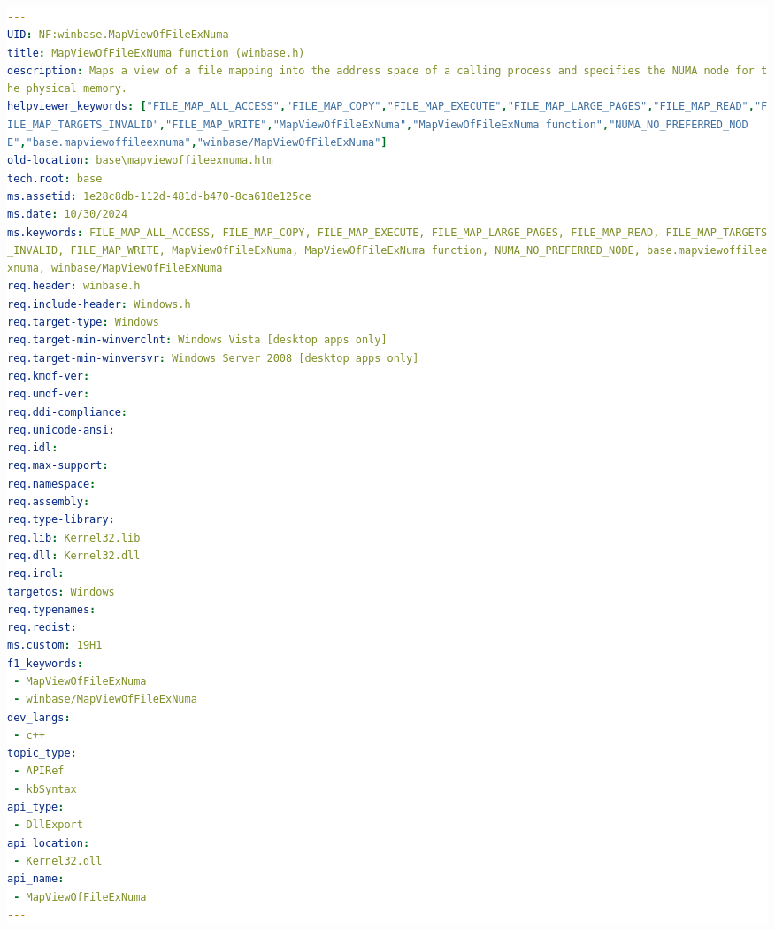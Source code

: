 ```yaml
---
UID: NF:winbase.MapViewOfFileExNuma
title: MapViewOfFileExNuma function (winbase.h)
description: Maps a view of a file mapping into the address space of a calling process and specifies the NUMA node for the physical memory.
helpviewer_keywords: ["FILE_MAP_ALL_ACCESS","FILE_MAP_COPY","FILE_MAP_EXECUTE","FILE_MAP_LARGE_PAGES","FILE_MAP_READ","FILE_MAP_TARGETS_INVALID","FILE_MAP_WRITE","MapViewOfFileExNuma","MapViewOfFileExNuma function","NUMA_NO_PREFERRED_NODE","base.mapviewoffileexnuma","winbase/MapViewOfFileExNuma"]
old-location: base\mapviewoffileexnuma.htm
tech.root: base
ms.assetid: 1e28c8db-112d-481d-b470-8ca618e125ce
ms.date: 10/30/2024
ms.keywords: FILE_MAP_ALL_ACCESS, FILE_MAP_COPY, FILE_MAP_EXECUTE, FILE_MAP_LARGE_PAGES, FILE_MAP_READ, FILE_MAP_TARGETS_INVALID, FILE_MAP_WRITE, MapViewOfFileExNuma, MapViewOfFileExNuma function, NUMA_NO_PREFERRED_NODE, base.mapviewoffileexnuma, winbase/MapViewOfFileExNuma
req.header: winbase.h
req.include-header: Windows.h
req.target-type: Windows
req.target-min-winverclnt: Windows Vista [desktop apps only]
req.target-min-winversvr: Windows Server 2008 [desktop apps only]
req.kmdf-ver: 
req.umdf-ver: 
req.ddi-compliance: 
req.unicode-ansi: 
req.idl: 
req.max-support: 
req.namespace: 
req.assembly: 
req.type-library: 
req.lib: Kernel32.lib
req.dll: Kernel32.dll
req.irql: 
targetos: Windows
req.typenames: 
req.redist: 
ms.custom: 19H1
f1_keywords:
 - MapViewOfFileExNuma
 - winbase/MapViewOfFileExNuma
dev_langs:
 - c++
topic_type:
 - APIRef
 - kbSyntax
api_type:
 - DllExport
api_location:
 - Kernel32.dll
api_name:
 - MapViewOfFileExNuma
---
```
